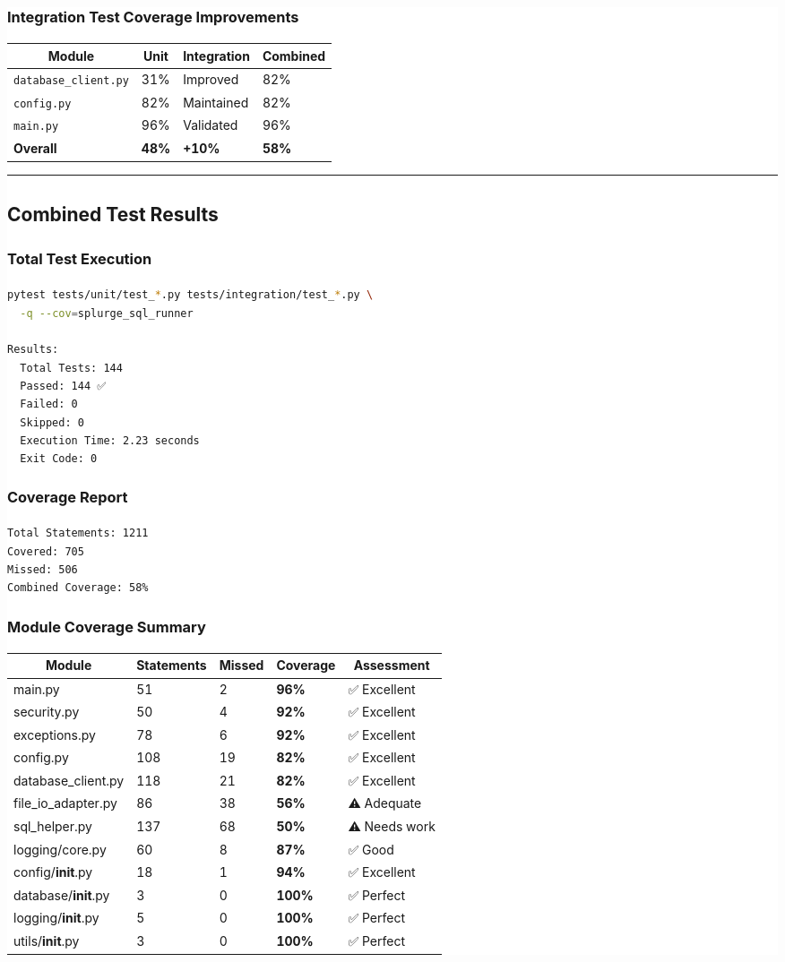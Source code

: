 ### Integration Test Coverage Improvements

| Module | Unit | Integration | Combined |
|--------|------|-------------|----------|
| `database_client.py` | 31% | Improved | 82% |
| `config.py` | 82% | Maintained | 82% |
| `main.py` | 96% | Validated | 96% |
| **Overall** | **48%** | **+10%** | **58%** |

---

## Combined Test Results

### Total Test Execution

```bash
pytest tests/unit/test_*.py tests/integration/test_*.py \
  -q --cov=splurge_sql_runner

Results:
  Total Tests: 144
  Passed: 144 ✅
  Failed: 0
  Skipped: 0
  Execution Time: 2.23 seconds
  Exit Code: 0
```

### Coverage Report

```
Total Statements: 1211
Covered: 705
Missed: 506
Combined Coverage: 58%
```

### Module Coverage Summary

| Module | Statements | Missed | Coverage | Assessment |
|--------|-----------|--------|----------|-----------|
| main.py | 51 | 2 | **96%** | ✅ Excellent |
| security.py | 50 | 4 | **92%** | ✅ Excellent |
| exceptions.py | 78 | 6 | **92%** | ✅ Excellent |
| config.py | 108 | 19 | **82%** | ✅ Excellent |
| database_client.py | 118 | 21 | **82%** | ✅ Excellent |
| file_io_adapter.py | 86 | 38 | **56%** | ⚠️ Adequate |
| sql_helper.py | 137 | 68 | **50%** | ⚠️ Needs work |
| logging/core.py | 60 | 8 | **87%** | ✅ Good |
| config/__init__.py | 18 | 1 | **94%** | ✅ Excellent |
| database/__init__.py | 3 | 0 | **100%** | ✅ Perfect |
| logging/__init__.py | 5 | 0 | **100%** | ✅ Perfect |
| utils/__init__.py | 3 | 0 | **100%** | ✅ Perfect |